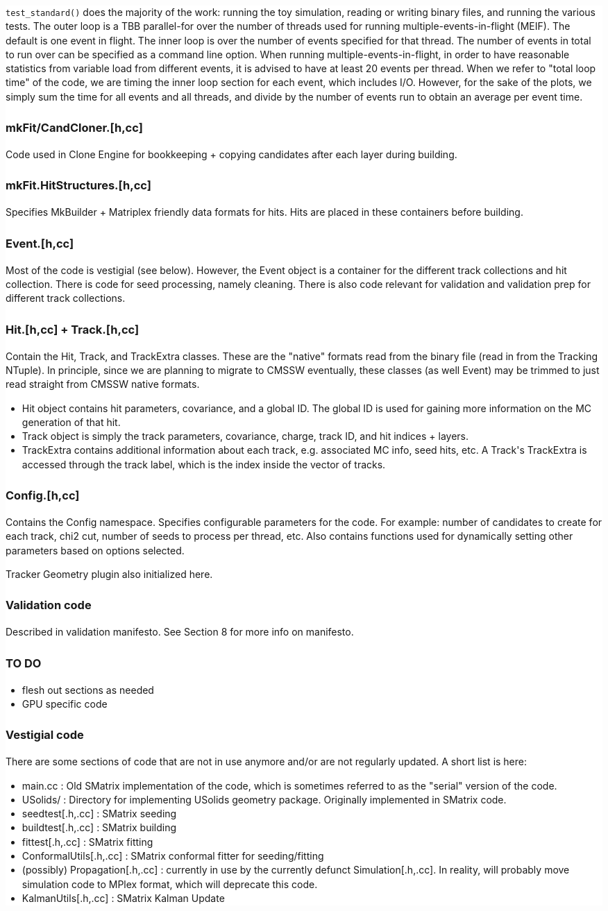 ```test_standard()``` does the majority of the work: running the toy simulation, reading or writing binary files, and running the various tests. The outer loop is a TBB parallel-for over the number of threads used for running multiple-events-in-flight (MEIF). The default is one event in flight. The inner loop is over the number of events specified for that thread. The number of events in total to run over can be specified as a command line option. When running multiple-events-in-flight, in order to have reasonable statistics from variable load from different events, it is advised to have at least 20 events per thread.  When we refer to "total loop time" of the code, we are timing the inner loop section for each event, which includes I/O. However, for the sake of the plots, we simply sum the time for all events and all threads, and divide by the number of events run to obtain an average per event time.

### mkFit/CandCloner.[h,cc]

Code used in Clone Engine for bookkeeping + copying candidates after each layer during building. 

### mkFit.HitStructures.[h,cc]

Specifies MkBuilder + Matriplex friendly data formats for hits. Hits are placed in these containers before building.

### Event.[h,cc]

Most of the code is vestigial (see below). However, the Event object is a container for the different track collections and hit collection. There is code for seed processing, namely cleaning. There is also code relevant for validation and validation prep for different track collections.

### Hit.[h,cc] + Track.[h,cc]

Contain the Hit, Track, and TrackExtra classes. These are the "native" formats read from the binary file (read in from the Tracking NTuple). In principle, since we are planning to migrate to CMSSW eventually, these classes (as well Event) may be trimmed to just read straight from CMSSW native formats.

- Hit object contains hit parameters, covariance, and a global ID. The global ID is used for gaining more information on the MC generation of that hit.
- Track object is simply the track parameters, covariance, charge, track ID, and hit indices + layers. 
- TrackExtra contains additional information about each track, e.g. associated MC info, seed hits, etc. A Track's TrackExtra is accessed through the track label, which is the index inside the vector of tracks. 

### Config.[h,cc]

Contains the Config namespace. Specifies configurable parameters for the code. For example: number of candidates to create for each track, chi2 cut, number of seeds to process per thread, etc. Also contains functions used for dynamically setting other parameters based on options selected. 

Tracker Geometry plugin also initialized here.

### Validation code

Described in validation manifesto. See Section 8 for more info on manifesto.

### TO DO

- flesh out sections as needed
- GPU specific code

### Vestigial code

There are some sections of code that are not in use anymore and/or are not regularly updated. A short list is here:
- main.cc : Old SMatrix implementation of the code, which is sometimes referred to as the "serial" version of the code.
- USolids/ : Directory for implementing USolids geometry package. Originally implemented in SMatrix code.
- seedtest[.h,.cc] : SMatrix seeding
- buildtest[.h,.cc] : SMatrix building
- fittest[.h,.cc] : SMatrix fitting
- ConformalUtils[.h,.cc] : SMatrix conformal fitter for seeding/fitting
- (possibly) Propagation[.h,.cc] : currently in use by the currently defunct Simulation[.h,.cc]. In reality, will probably move simulation code to MPlex format, which will deprecate this code.
- KalmanUtils[.h,.cc] : SMatrix Kalman Update
```